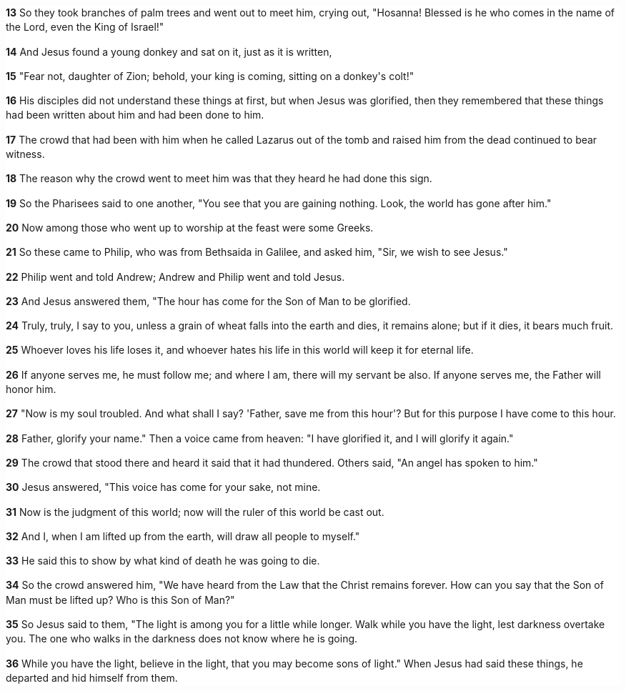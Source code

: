 **13** So they took branches of palm trees and went out to meet him, crying out, "Hosanna! Blessed is he who comes in the name of the Lord, even the King of Israel!"

**14** And Jesus found a young donkey and sat on it, just as it is written,

**15** "Fear not, daughter of Zion; behold, your king is coming, sitting on a donkey's colt!"

**16** His disciples did not understand these things at first, but when Jesus was glorified, then they remembered that these things had been written about him and had been done to him.

**17** The crowd that had been with him when he called Lazarus out of the tomb and raised him from the dead continued to bear witness.

**18** The reason why the crowd went to meet him was that they heard he had done this sign.

**19** So the Pharisees said to one another, "You see that you are gaining nothing. Look, the world has gone after him."

**20** Now among those who went up to worship at the feast were some Greeks.

**21** So these came to Philip, who was from Bethsaida in Galilee, and asked him, "Sir, we wish to see Jesus."

**22** Philip went and told Andrew; Andrew and Philip went and told Jesus.

**23** And Jesus answered them, "The hour has come for the Son of Man to be glorified.

**24** Truly, truly, I say to you, unless a grain of wheat falls into the earth and dies, it remains alone; but if it dies, it bears much fruit.

**25** Whoever loves his life loses it, and whoever hates his life in this world will keep it for eternal life.

**26** If anyone serves me, he must follow me; and where I am, there will my servant be also. If anyone serves me, the Father will honor him.

**27** "Now is my soul troubled. And what shall I say? 'Father, save me from this hour'? But for this purpose I have come to this hour.

**28** Father, glorify your name." Then a voice came from heaven: "I have glorified it, and I will glorify it again."

**29** The crowd that stood there and heard it said that it had thundered. Others said, "An angel has spoken to him."

**30** Jesus answered, "This voice has come for your sake, not mine.

**31** Now is the judgment of this world; now will the ruler of this world be cast out.

**32** And I, when I am lifted up from the earth, will draw all people to myself."

**33** He said this to show by what kind of death he was going to die.

**34** So the crowd answered him, "We have heard from the Law that the Christ remains forever. How can you say that the Son of Man must be lifted up? Who is this Son of Man?"

**35** So Jesus said to them, "The light is among you for a little while longer. Walk while you have the light, lest darkness overtake you. The one who walks in the darkness does not know where he is going.

**36** While you have the light, believe in the light, that you may become sons of light." When Jesus had said these things, he departed and hid himself from them.
